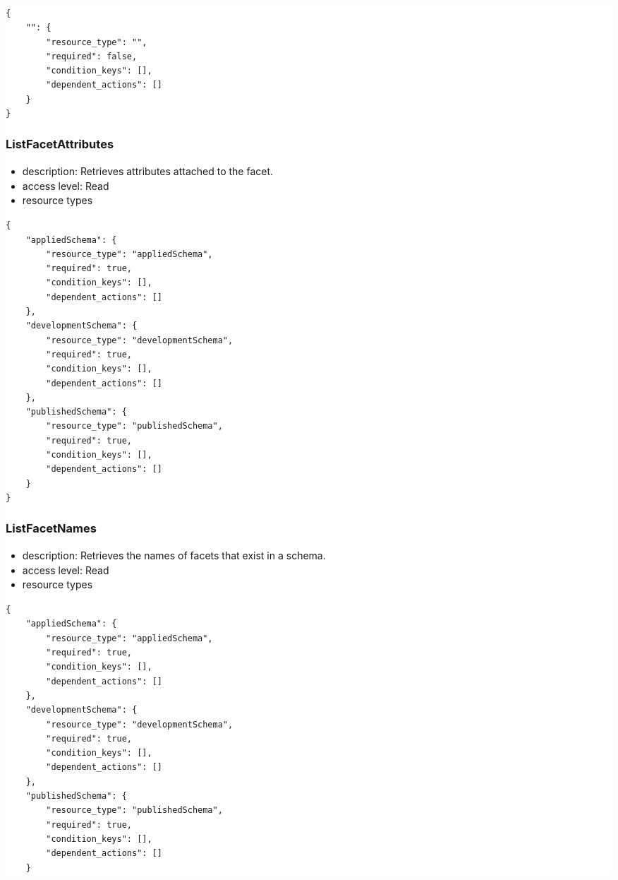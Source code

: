 ```
{
    "": {
        "resource_type": "",
        "required": false,
        "condition_keys": [],
        "dependent_actions": []
    }
}
```

### ListFacetAttributes

- description: Retrieves attributes attached to the facet.
- access level: Read
- resource types

```
{
    "appliedSchema": {
        "resource_type": "appliedSchema",
        "required": true,
        "condition_keys": [],
        "dependent_actions": []
    },
    "developmentSchema": {
        "resource_type": "developmentSchema",
        "required": true,
        "condition_keys": [],
        "dependent_actions": []
    },
    "publishedSchema": {
        "resource_type": "publishedSchema",
        "required": true,
        "condition_keys": [],
        "dependent_actions": []
    }
}
```

### ListFacetNames

- description: Retrieves the names of facets that exist in a schema.
- access level: Read
- resource types

```
{
    "appliedSchema": {
        "resource_type": "appliedSchema",
        "required": true,
        "condition_keys": [],
        "dependent_actions": []
    },
    "developmentSchema": {
        "resource_type": "developmentSchema",
        "required": true,
        "condition_keys": [],
        "dependent_actions": []
    },
    "publishedSchema": {
        "resource_type": "publishedSchema",
        "required": true,
        "condition_keys": [],
        "dependent_actions": []
    }
```